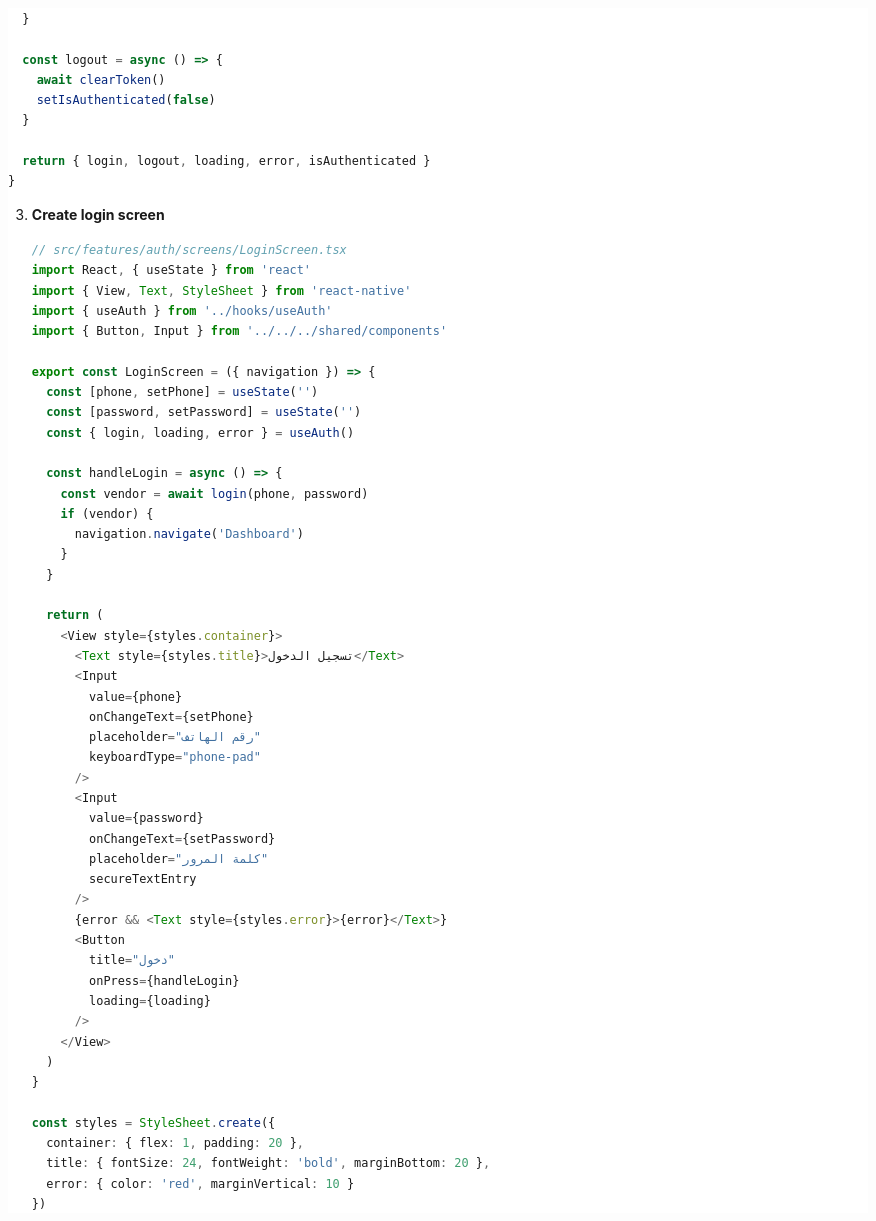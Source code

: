   ```typescript
     }

     const logout = async () => {
       await clearToken()
       setIsAuthenticated(false)
     }

     return { login, logout, loading, error, isAuthenticated }
   }
   ```

3. **Create login screen**
   ```typescript
   // src/features/auth/screens/LoginScreen.tsx
   import React, { useState } from 'react'
   import { View, Text, StyleSheet } from 'react-native'
   import { useAuth } from '../hooks/useAuth'
   import { Button, Input } from '../../../shared/components'

   export const LoginScreen = ({ navigation }) => {
     const [phone, setPhone] = useState('')
     const [password, setPassword] = useState('')
     const { login, loading, error } = useAuth()

     const handleLogin = async () => {
       const vendor = await login(phone, password)
       if (vendor) {
         navigation.navigate('Dashboard')
       }
     }

     return (
       <View style={styles.container}>
         <Text style={styles.title}>تسجيل الدخول</Text>
         <Input
           value={phone}
           onChangeText={setPhone}
           placeholder="رقم الهاتف"
           keyboardType="phone-pad"
         />
         <Input
           value={password}
           onChangeText={setPassword}
           placeholder="كلمة المرور"
           secureTextEntry
         />
         {error && <Text style={styles.error}>{error}</Text>}
         <Button
           title="دخول"
           onPress={handleLogin}
           loading={loading}
         />
       </View>
     )
   }

   const styles = StyleSheet.create({
     container: { flex: 1, padding: 20 },
     title: { fontSize: 24, fontWeight: 'bold', marginBottom: 20 },
     error: { color: 'red', marginVertical: 10 }
   })
   ```
